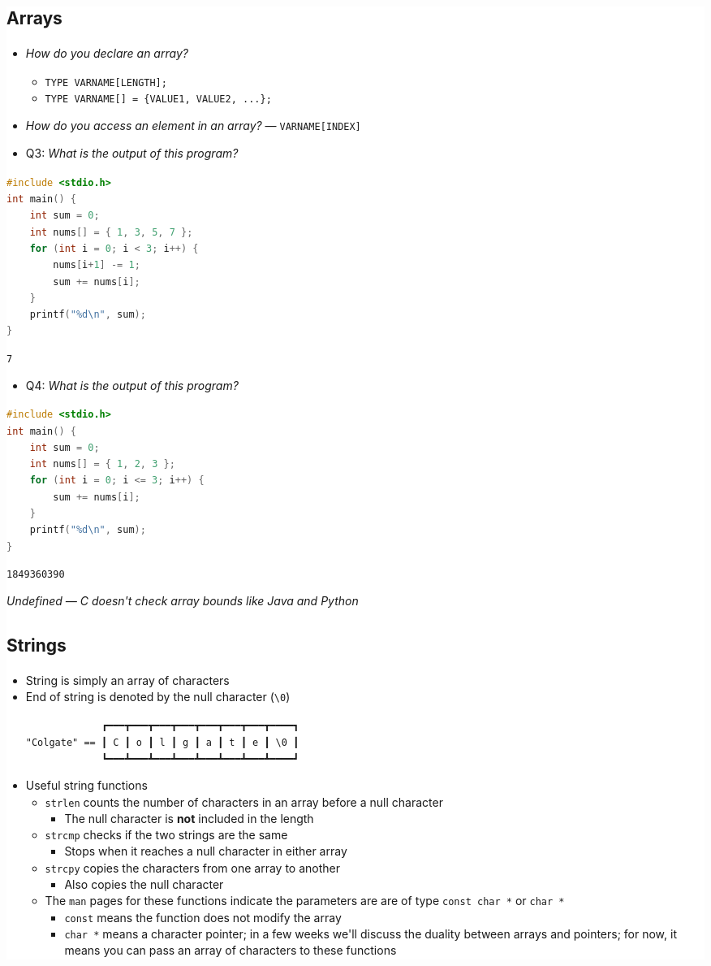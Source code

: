 ## Arrays

* _How do you declare an array?_
    * `TYPE VARNAME[LENGTH];`
    * `TYPE VARNAME[] = {VALUE1, VALUE2, ...};`
* _How do you access an element in an array?_ — `VARNAME[INDEX]`

* Q3: _What is the output of this program?_


```c
#include <stdio.h>
int main() {
    int sum = 0;
    int nums[] = { 1, 3, 5, 7 };
    for (int i = 0; i < 3; i++) {
        nums[i+1] -= 1;
        sum += nums[i];
    }
    printf("%d\n", sum);
}
```

    7


* Q4: _What is the output of this program?_


```c
#include <stdio.h>
int main() {
    int sum = 0;
    int nums[] = { 1, 2, 3 };
    for (int i = 0; i <= 3; i++) {
        sum += nums[i];
    }
    printf("%d\n", sum);
}
```

    1849360390


_Undefined — C doesn't check array bounds like Java and Python_

## Strings
* String is simply an array of characters
* End of string is denoted by the null character (`\0`)
    ```
                 ┏━━━┳━━━┳━━━┳━━━┳━━━┳━━━┳━━━┳━━━━┓
    "Colgate" == ┃ C ┃ o ┃ l ┃ g ┃ a ┃ t ┃ e ┃ \0 ┃
                 ┗━━━┻━━━┻━━━┻━━━┻━━━┻━━━┻━━━┻━━━━┛
    ```
* Useful string functions
    * `strlen` counts the number of characters in an array before a null character 
        * The null character is **not** included in the length
    * `strcmp` checks if the two strings are the same
        * Stops when it reaches a null character in either array
    * `strcpy` copies the characters from one array to another
        * Also copies the null character 
    * The `man` pages for these functions indicate the parameters are are of type `const char *` or `char *`
        * `const` means the function does not modify the array
        * `char *` means a character pointer; in a few weeks we'll discuss the duality between arrays and pointers; for now, it means you can pass an array of characters to these functions
